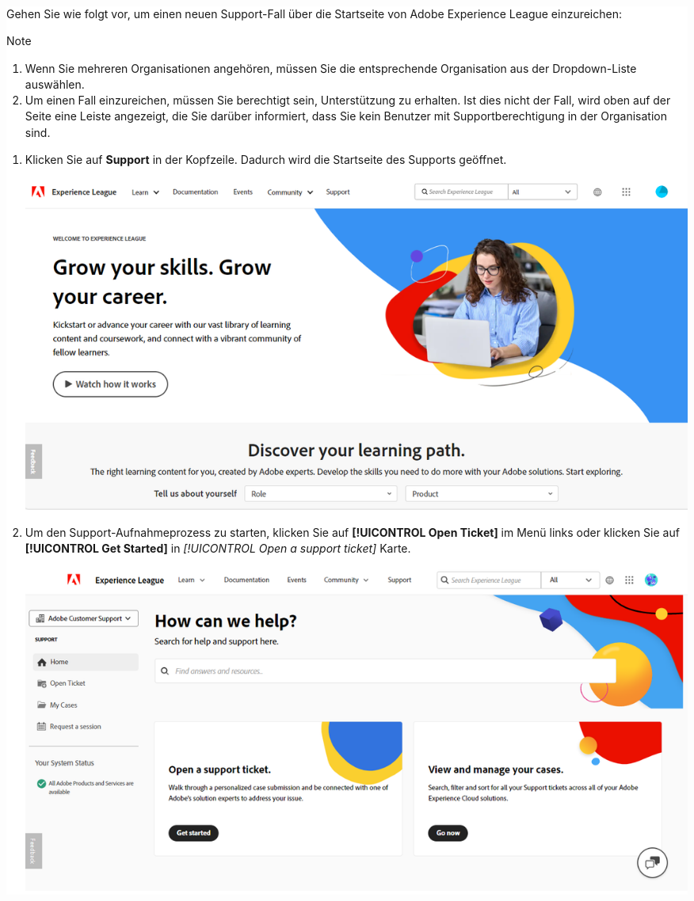 Gehen Sie wie folgt vor, um einen neuen Support-Fall über die Startseite von Adobe Experience League einzureichen:

>[!NOTE]
>
>1. Wenn Sie mehreren Organisationen angehören, müssen Sie die entsprechende Organisation aus der Dropdown-Liste auswählen.
>1. Um einen Fall einzureichen, müssen Sie berechtigt sein, Unterstützung zu erhalten. Ist dies nicht der Fall, wird oben auf der Seite eine Leiste angezeigt, die Sie darüber informiert, dass Sie kein Benutzer mit Supportberechtigung in der Organisation sind.

1. Klicken Sie auf **Support** in der Kopfzeile. Dadurch wird die Startseite des Supports geöffnet.

   ![open-support-page](assets/click_support.png)

1. Um den Support-Aufnahmeprozess zu starten, klicken Sie auf **[!UICONTROL Open Ticket]** im Menü links oder klicken Sie auf **[!UICONTROL Get Started]** in *[!UICONTROL Open a support ticket]* Karte.

   ![open-support-case](assets/open_support_case.png)
